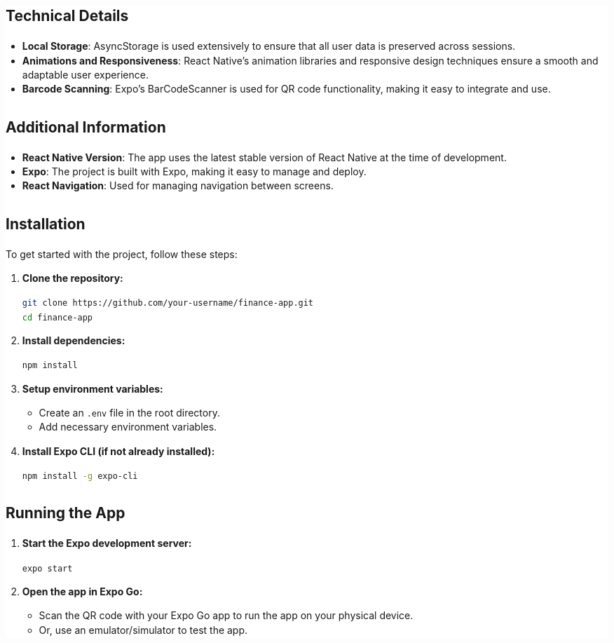 ## Technical Details

- **Local Storage**: AsyncStorage is used extensively to ensure that all user data is preserved across sessions.
- **Animations and Responsiveness**: React Native’s animation libraries and responsive design techniques ensure a smooth and adaptable user experience.
- **Barcode Scanning**: Expo’s BarCodeScanner is used for QR code functionality, making it easy to integrate and use.

## Additional Information

- **React Native Version**: The app uses the latest stable version of React Native at the time of development.
- **Expo**: The project is built with Expo, making it easy to manage and deploy.
- **React Navigation**: Used for managing navigation between screens.

## Installation

To get started with the project, follow these steps:

1. **Clone the repository:**

    ```bash
    git clone https://github.com/your-username/finance-app.git
    cd finance-app
    ```

2. **Install dependencies:**

    ```bash
    npm install
    ```

3. **Setup environment variables:**

    - Create an `.env` file in the root directory.
    - Add necessary environment variables.

4. **Install Expo CLI (if not already installed):**

    ```bash
    npm install -g expo-cli
    ```

## Running the App

1. **Start the Expo development server:**

    ```bash
    expo start
    ```

2. **Open the app in Expo Go:**

    - Scan the QR code with your Expo Go app to run the app on your physical device.
    - Or, use an emulator/simulator to test the app.
